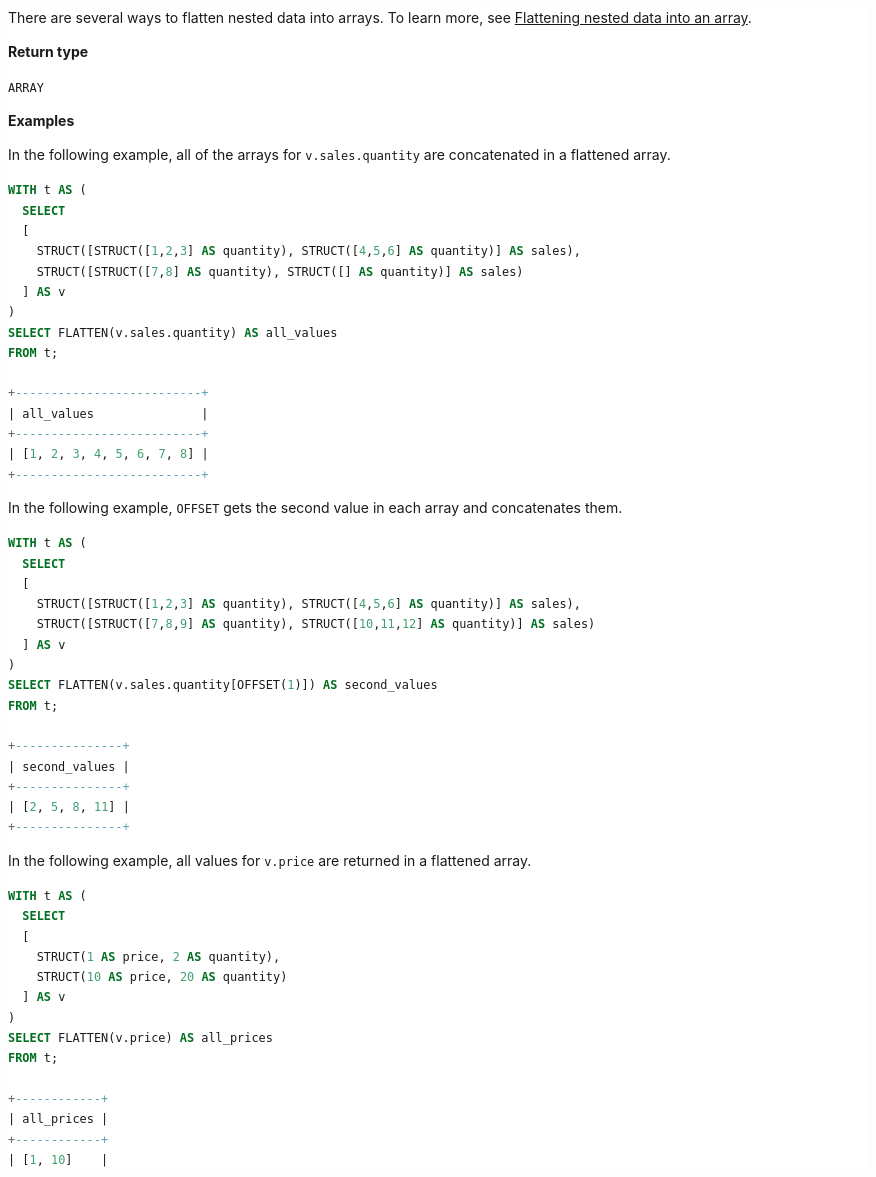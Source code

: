 There are several ways to flatten nested data into arrays. To learn more, see
[Flattening nested data into an array][flatten-tree-to-array].

**Return type**

`ARRAY`

**Examples**

In the following example, all of the arrays for `v.sales.quantity` are
concatenated in a flattened array.

```sql
WITH t AS (
  SELECT
  [
    STRUCT([STRUCT([1,2,3] AS quantity), STRUCT([4,5,6] AS quantity)] AS sales),
    STRUCT([STRUCT([7,8] AS quantity), STRUCT([] AS quantity)] AS sales)
  ] AS v
)
SELECT FLATTEN(v.sales.quantity) AS all_values
FROM t;

+--------------------------+
| all_values               |
+--------------------------+
| [1, 2, 3, 4, 5, 6, 7, 8] |
+--------------------------+
```

In the following example, `OFFSET` gets the second value in each array and
concatenates them.

```sql
WITH t AS (
  SELECT
  [
    STRUCT([STRUCT([1,2,3] AS quantity), STRUCT([4,5,6] AS quantity)] AS sales),
    STRUCT([STRUCT([7,8,9] AS quantity), STRUCT([10,11,12] AS quantity)] AS sales)
  ] AS v
)
SELECT FLATTEN(v.sales.quantity[OFFSET(1)]) AS second_values
FROM t;

+---------------+
| second_values |
+---------------+
| [2, 5, 8, 11] |
+---------------+
```

In the following example, all values for `v.price` are returned in a
flattened array.

```sql
WITH t AS (
  SELECT
  [
    STRUCT(1 AS price, 2 AS quantity),
    STRUCT(10 AS price, 20 AS quantity)
  ] AS v
)
SELECT FLATTEN(v.price) AS all_prices
FROM t;

+------------+
| all_prices |
+------------+
| [1, 10]    |
```

[subqueries]: https://github.com/google/zetasql/blob/master/docs/query-syntax.md#subqueries
[datamodel-sql-tables]: https://github.com/google/zetasql/blob/master/docs/data-model.md#standard_sql_tables
[datamodel-value-tables]: https://github.com/google/zetasql/blob/master/docs/data-model.md#value_tables
[array-data-type]: https://github.com/google/zetasql/blob/master/docs/data-types.md#array_type
[floating-point-types]: https://github.com/google/zetasql/blob/master/docs/data-types.md#floating_point_types
[non-deterministic]: https://github.com/google/zetasql/blob/master/docs/data-types.md#floating-point-semantics
[array-link-to-operators]: https://github.com/google/zetasql/blob/master/docs/operators.md
[lambda-definition]: https://github.com/google/zetasql/blob/master/docs/functions-reference.md#lambdas
[array-last]: #array_last
[lambda-definition]: https://github.com/google/zetasql/blob/master/docs/functions-reference.md#lambdas
[array-first]: #array_first
[data-type-properties]: https://github.com/google/zetasql/blob/master/docs/data-types.md#data_type_properties
[data-type-properties]: https://github.com/google/zetasql/blob/master/docs/data-types.md#data_type_properties
[floating-point-types]: https://github.com/google/zetasql/blob/master/docs/data-types.md#floating_point_types
[non-deterministic]: https://github.com/google/zetasql/blob/master/docs/data-types.md#floating-point-semantics
[lambda-definition]: https://github.com/google/zetasql/blob/master/docs/functions-reference.md#lambdas
[flatten-tree-to-array]: https://github.com/google/zetasql/blob/master/docs/arrays.md#flattening_nested_data_into_arrays
[array-el-field-operator]: https://github.com/google/zetasql/blob/master/docs/operators.md#array_el_field_operator
[array-subscript-operator]: https://github.com/google/zetasql/blob/master/docs/operators.md#array_subscript_operator
[accessing-array-elements]: https://github.com/google/zetasql/blob/master/docs/arrays.md#accessing_array_elements